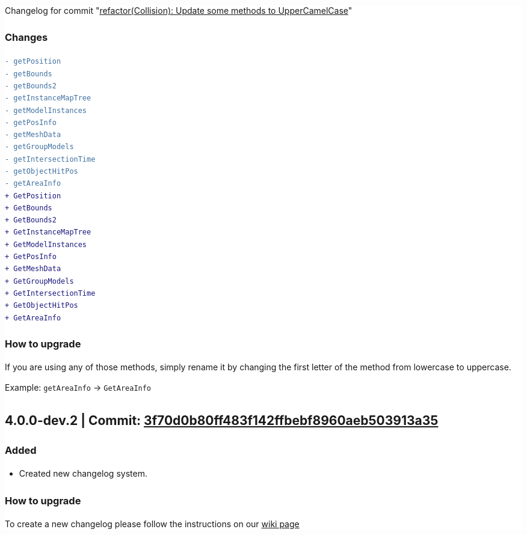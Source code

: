 
Changelog for commit "[refactor(Collision): Update some methods to UpperCamelCase](https://github.com/azerothcore/azerothcore-wotlk/commit/b84f9b8a4b334632cb37dcebbb2dd4e087f65610)"

### Changes

```diff
- getPosition
- getBounds
- getBounds2
- getInstanceMapTree
- getModelInstances
- getPosInfo
- getMeshData
- getGroupModels
- getIntersectionTime
- getObjectHitPos
- getAreaInfo
+ GetPosition
+ GetBounds
+ GetBounds2
+ GetInstanceMapTree
+ GetModelInstances
+ GetPosInfo
+ GetMeshData
+ GetGroupModels
+ GetIntersectionTime
+ GetObjectHitPos
+ GetAreaInfo
```

### How to upgrade

If you are using any of those methods, simply rename it by changing the first letter of the method from lowercase to uppercase.

Example: `getAreaInfo` -> `GetAreaInfo`

## 4.0.0-dev.2 | Commit: [3f70d0b80ff483f142ffbebf8960aeb503913a35](https://github.com/azerothcore/azerothcore-wotlk/commit/3f70d0b80ff483f142ffbebf8960aeb503913a35)


### Added
- Created new changelog system.

### How to upgrade

To create a new changelog please follow the instructions on our [wiki page](https://www.azerothcore.org/wiki/how-to-use-changelog)
